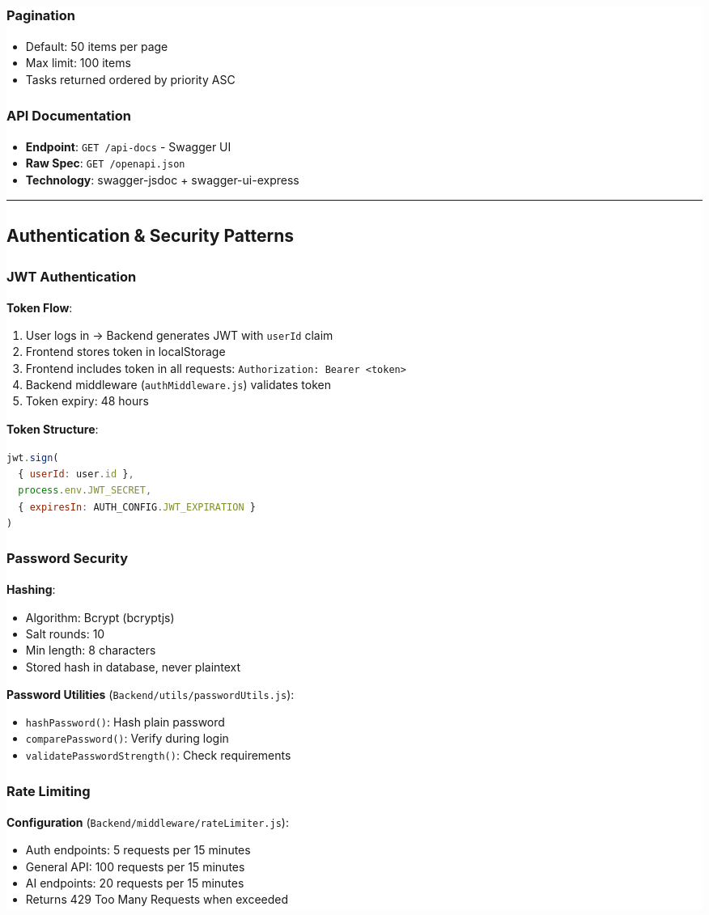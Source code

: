 ### Pagination

- Default: 50 items per page
- Max limit: 100 items
- Tasks returned ordered by priority ASC

### API Documentation

- **Endpoint**: `GET /api-docs` - Swagger UI
- **Raw Spec**: `GET /openapi.json`
- **Technology**: swagger-jsdoc + swagger-ui-express

---

## Authentication & Security Patterns

### JWT Authentication

**Token Flow**:
1. User logs in → Backend generates JWT with `userId` claim
2. Frontend stores token in localStorage
3. Frontend includes token in all requests: `Authorization: Bearer <token>`
4. Backend middleware (`authMiddleware.js`) validates token
5. Token expiry: 48 hours

**Token Structure**:
```javascript
jwt.sign(
  { userId: user.id },
  process.env.JWT_SECRET,
  { expiresIn: AUTH_CONFIG.JWT_EXPIRATION }
)
```

### Password Security

**Hashing**:
- Algorithm: Bcrypt (bcryptjs)
- Salt rounds: 10
- Min length: 8 characters
- Stored hash in database, never plaintext

**Password Utilities** (`Backend/utils/passwordUtils.js`):
- `hashPassword()`: Hash plain password
- `comparePassword()`: Verify during login
- `validatePasswordStrength()`: Check requirements

### Rate Limiting

**Configuration** (`Backend/middleware/rateLimiter.js`):
- Auth endpoints: 5 requests per 15 minutes
- General API: 100 requests per 15 minutes
- AI endpoints: 20 requests per 15 minutes
- Returns 429 Too Many Requests when exceeded
